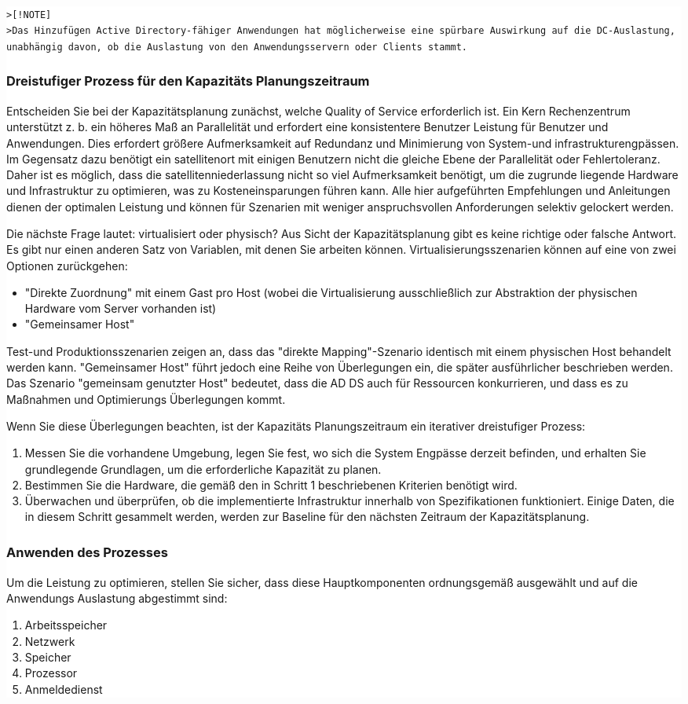     >[!NOTE]
    >Das Hinzufügen Active Directory-fähiger Anwendungen hat möglicherweise eine spürbare Auswirkung auf die DC-Auslastung, unabhängig davon, ob die Auslastung von den Anwendungsservern oder Clients stammt.

### <a name="three-step-process-for-the-capacity-planning-cycle"></a>Dreistufiger Prozess für den Kapazitäts Planungszeitraum

Entscheiden Sie bei der Kapazitätsplanung zunächst, welche Quality of Service erforderlich ist. Ein Kern Rechenzentrum unterstützt z. b. ein höheres Maß an Parallelität und erfordert eine konsistentere Benutzer Leistung für Benutzer und Anwendungen. Dies erfordert größere Aufmerksamkeit auf Redundanz und Minimierung von System-und infrastrukturengpässen. Im Gegensatz dazu benötigt ein satellitenort mit einigen Benutzern nicht die gleiche Ebene der Parallelität oder Fehlertoleranz. Daher ist es möglich, dass die satellitenniederlassung nicht so viel Aufmerksamkeit benötigt, um die zugrunde liegende Hardware und Infrastruktur zu optimieren, was zu Kosteneinsparungen führen kann. Alle hier aufgeführten Empfehlungen und Anleitungen dienen der optimalen Leistung und können für Szenarien mit weniger anspruchsvollen Anforderungen selektiv gelockert werden.

Die nächste Frage lautet: virtualisiert oder physisch? Aus Sicht der Kapazitätsplanung gibt es keine richtige oder falsche Antwort. Es gibt nur einen anderen Satz von Variablen, mit denen Sie arbeiten können. Virtualisierungsszenarien können auf eine von zwei Optionen zurückgehen:

- "Direkte Zuordnung" mit einem Gast pro Host (wobei die Virtualisierung ausschließlich zur Abstraktion der physischen Hardware vom Server vorhanden ist)
- "Gemeinsamer Host"

Test-und Produktionsszenarien zeigen an, dass das "direkte Mapping"-Szenario identisch mit einem physischen Host behandelt werden kann. "Gemeinsamer Host" führt jedoch eine Reihe von Überlegungen ein, die später ausführlicher beschrieben werden. Das Szenario "gemeinsam genutzter Host" bedeutet, dass die AD DS auch für Ressourcen konkurrieren, und dass es zu Maßnahmen und Optimierungs Überlegungen kommt.

Wenn Sie diese Überlegungen beachten, ist der Kapazitäts Planungszeitraum ein iterativer dreistufiger Prozess:

1. Messen Sie die vorhandene Umgebung, legen Sie fest, wo sich die System Engpässe derzeit befinden, und erhalten Sie grundlegende Grundlagen, um die erforderliche Kapazität zu planen.
1. Bestimmen Sie die Hardware, die gemäß den in Schritt 1 beschriebenen Kriterien benötigt wird.
1. Überwachen und überprüfen, ob die implementierte Infrastruktur innerhalb von Spezifikationen funktioniert. Einige Daten, die in diesem Schritt gesammelt werden, werden zur Baseline für den nächsten Zeitraum der Kapazitätsplanung.

### <a name="applying-the-process"></a>Anwenden des Prozesses

Um die Leistung zu optimieren, stellen Sie sicher, dass diese Hauptkomponenten ordnungsgemäß ausgewählt und auf die Anwendungs Auslastung abgestimmt sind:

1. Arbeitsspeicher
1. Netzwerk
1. Speicher
1. Prozessor
1. Anmeldedienst
